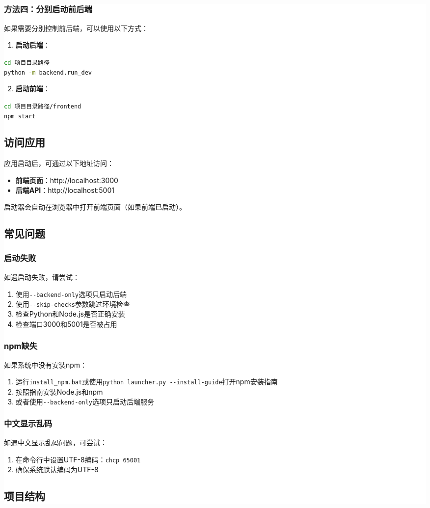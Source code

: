### 方法四：分别启动前后端

如果需要分别控制前后端，可以使用以下方式：

1. **启动后端**：

```bash
cd 项目目录路径
python -m backend.run_dev
```

2. **启动前端**：

```bash
cd 项目目录路径/frontend
npm start
```

## 访问应用

应用启动后，可通过以下地址访问：

- **前端页面**：http://localhost:3000
- **后端API**：http://localhost:5001

启动器会自动在浏览器中打开前端页面（如果前端已启动）。

## 常见问题

### 启动失败

如遇启动失败，请尝试：

1. 使用`--backend-only`选项只启动后端
2. 使用`--skip-checks`参数跳过环境检查
3. 检查Python和Node.js是否正确安装
4. 检查端口3000和5001是否被占用

### npm缺失

如果系统中没有安装npm：

1. 运行`install_npm.bat`或使用`python launcher.py --install-guide`打开npm安装指南
2. 按照指南安装Node.js和npm
3. 或者使用`--backend-only`选项只启动后端服务

### 中文显示乱码

如遇中文显示乱码问题，可尝试：

1. 在命令行中设置UTF-8编码：`chcp 65001`
2. 确保系统默认编码为UTF-8

## 项目结构
